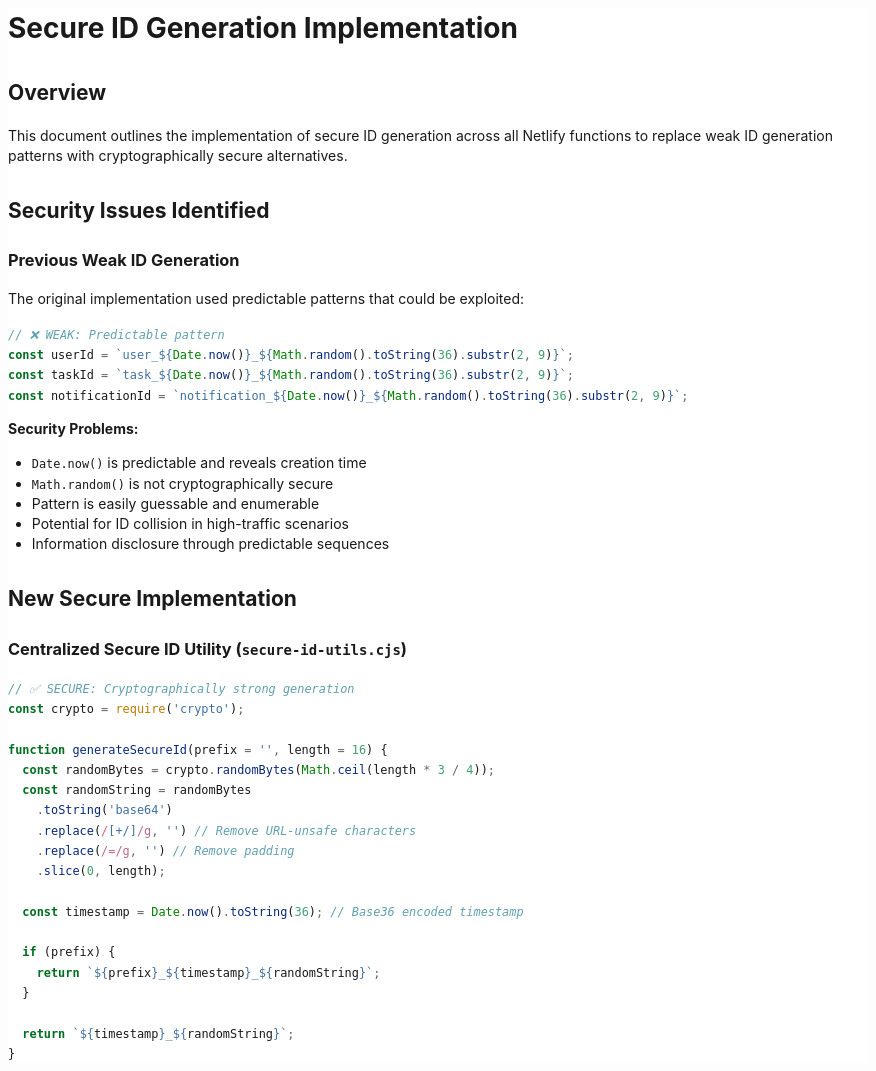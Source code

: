 # Secure ID Generation Implementation

## Overview
This document outlines the implementation of secure ID generation across all Netlify functions to replace weak ID generation patterns with cryptographically secure alternatives.

## Security Issues Identified

### Previous Weak ID Generation
The original implementation used predictable patterns that could be exploited:

```javascript
// ❌ WEAK: Predictable pattern
const userId = `user_${Date.now()}_${Math.random().toString(36).substr(2, 9)}`;
const taskId = `task_${Date.now()}_${Math.random().toString(36).substr(2, 9)}`;
const notificationId = `notification_${Date.now()}_${Math.random().toString(36).substr(2, 9)}`;
```

**Security Problems:**
- `Date.now()` is predictable and reveals creation time
- `Math.random()` is not cryptographically secure
- Pattern is easily guessable and enumerable
- Potential for ID collision in high-traffic scenarios
- Information disclosure through predictable sequences

## New Secure Implementation

### Centralized Secure ID Utility (`secure-id-utils.cjs`)

```javascript
// ✅ SECURE: Cryptographically strong generation
const crypto = require('crypto');

function generateSecureId(prefix = '', length = 16) {
  const randomBytes = crypto.randomBytes(Math.ceil(length * 3 / 4));
  const randomString = randomBytes
    .toString('base64')
    .replace(/[+/]/g, '') // Remove URL-unsafe characters
    .replace(/=/g, '') // Remove padding
    .slice(0, length);
  
  const timestamp = Date.now().toString(36); // Base36 encoded timestamp
  
  if (prefix) {
    return `${prefix}_${timestamp}_${randomString}`;
  }
  
  return `${timestamp}_${randomString}`;
}
```
